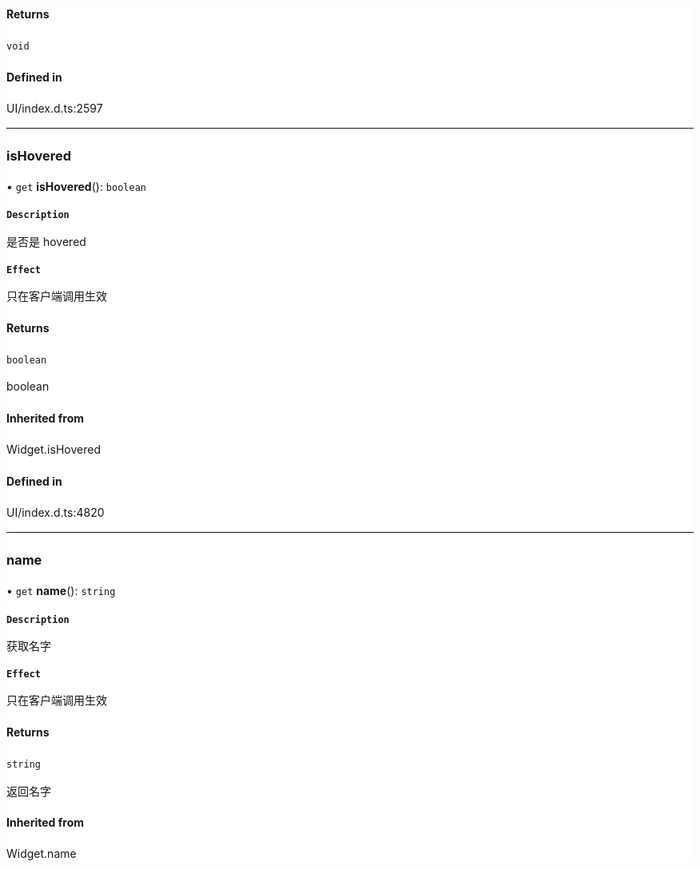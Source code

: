 #### Returns

`void`

#### Defined in

UI/index.d.ts:2597

---

### isHovered

• `get` **isHovered**(): `boolean`

**`Description`**

是否是 hovered

**`Effect`**

只在客户端调用生效

#### Returns

`boolean`

boolean

#### Inherited from

Widget.isHovered

#### Defined in

UI/index.d.ts:4820

---

### name

• `get` **name**(): `string`

**`Description`**

获取名字

**`Effect`**

只在客户端调用生效

#### Returns

`string`

返回名字

#### Inherited from

Widget.name

